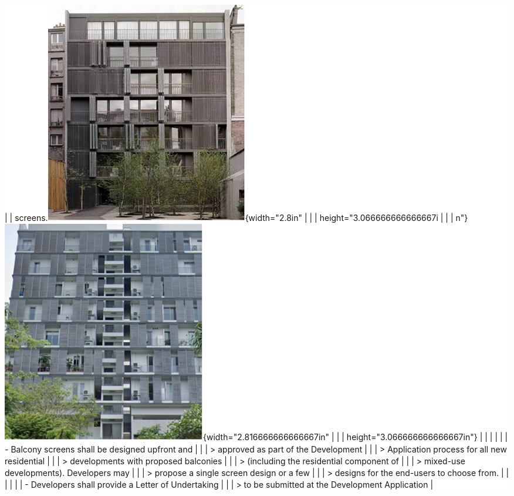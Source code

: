 |              |     screens.![](media/image3.png){width="2.8in"      |
|              |     height="3.066666666666667i                       |
|              | n"}![](media/image4.png){width="2.816666666666667in" |
|              |     height="3.066666666666667in"}                    |
|              |                                                      |
|              | -   Balcony screens shall be designed upfront and    |
|              |     > approved as part of the Development            |
|              |     > Application process for all new residential    |
|              |     > developments with proposed balconies           |
|              |     > (including the residential component of        |
|              |     > mixed-use developments). Developers may        |
|              |     > propose a single screen design or a few        |
|              |     > designs for the end-users to choose from.      |
|              |                                                      |
|              | -   Developers shall provide a Letter of Undertaking |
|              |     > to be submitted at the Development Application |